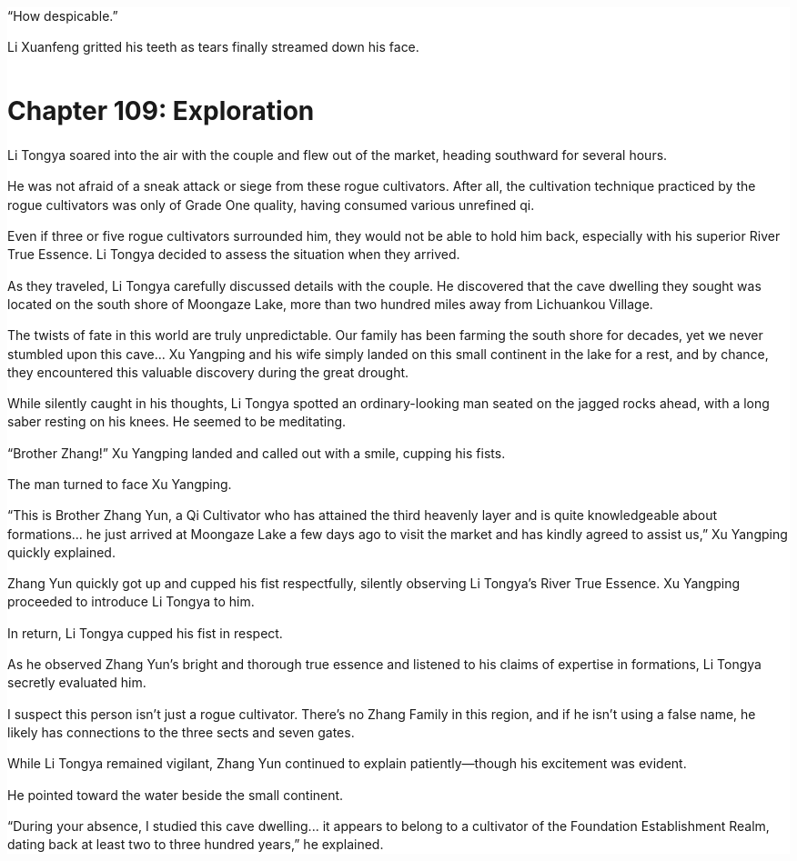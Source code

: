 “How despicable.”

Li Xuanfeng gritted his teeth as tears finally streamed down his face.




# Chapter 109: Exploration

Li Tongya soared into the air with the couple and flew out of the market, heading southward for several hours.

He was not afraid of a sneak attack or siege from these rogue cultivators. After all, the cultivation technique practiced by the rogue cultivators was only of Grade One quality, having consumed various unrefined qi.

Even if three or five rogue cultivators surrounded him, they would not be able to hold him back, especially with his superior River True Essence. Li Tongya decided to assess the situation when they arrived.

As they traveled, Li Tongya carefully discussed details with the couple. He discovered that the cave dwelling they sought was located on the south shore of Moongaze Lake, more than two hundred miles away from Lichuankou Village.

The twists of fate in this world are truly unpredictable. Our family has been farming the south shore for decades, yet we never stumbled upon this cave... Xu Yangping and his wife simply landed on this small continent in the lake for a rest, and by chance, they encountered this valuable discovery during the great drought.

While silently caught in his thoughts, Li Tongya spotted an ordinary-looking man seated on the jagged rocks ahead, with a long saber resting on his knees. He seemed to be meditating.

“Brother Zhang!” Xu Yangping landed and called out with a smile, cupping his fists.

The man turned to face Xu Yangping.

“This is Brother Zhang Yun, a Qi Cultivator who has attained the third heavenly layer and is quite knowledgeable about formations... he just arrived at Moongaze Lake a few days ago to visit the market and has kindly agreed to assist us,” Xu Yangping quickly explained.

Zhang Yun quickly got up and cupped his fist respectfully, silently observing Li Tongya’s River True Essence. Xu Yangping proceeded to introduce Li Tongya to him.

In return, Li Tongya cupped his fist in respect.

As he observed Zhang Yun’s bright and thorough true essence and listened to his claims of expertise in formations, Li Tongya secretly evaluated him.

I suspect this person isn’t just a rogue cultivator. There’s no Zhang Family in this region, and if he isn’t using a false name, he likely has connections to the three sects and seven gates.

While Li Tongya remained vigilant, Zhang Yun continued to explain patiently—though his excitement was evident.

He pointed toward the water beside the small continent.

“During your absence, I studied this cave dwelling... it appears to belong to a cultivator of the Foundation Establishment Realm, dating back at least two to three hundred years,” he explained.
